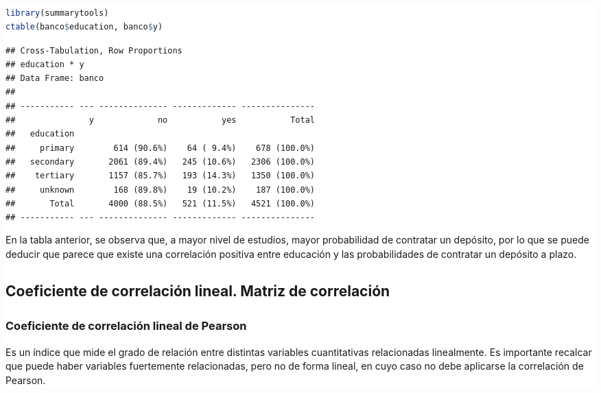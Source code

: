 ``` r
library(summarytools)
ctable(banco$education, banco$y)
```

    ## Cross-Tabulation, Row Proportions  
    ## education * y  
    ## Data Frame: banco  
    ## 
    ## ----------- --- -------------- ------------- ---------------
    ##               y             no           yes           Total
    ##   education                                                 
    ##     primary        614 (90.6%)    64 ( 9.4%)    678 (100.0%)
    ##   secondary       2061 (89.4%)   245 (10.6%)   2306 (100.0%)
    ##    tertiary       1157 (85.7%)   193 (14.3%)   1350 (100.0%)
    ##     unknown        168 (89.8%)    19 (10.2%)    187 (100.0%)
    ##       Total       4000 (88.5%)   521 (11.5%)   4521 (100.0%)
    ## ----------- --- -------------- ------------- ---------------

En la tabla anterior, se observa que, a mayor nivel de estudios, mayor
probabilidad de contratar un depósito, por lo que se puede deducir que
parece que existe una correlación positiva entre educación y las
probabilidades de contratar un depósito a plazo.

## Coeficiente de correlación lineal. Matriz de correlación

### Coeficiente de correlación lineal de Pearson

Es un índice que mide el grado de relación entre distintas variables
cuantitativas relacionadas linealmente. Es importante recalcar que puede
haber variables fuertemente relacionadas, pero no de forma lineal, en
cuyo caso no debe aplicarse la correlación de Pearson.
